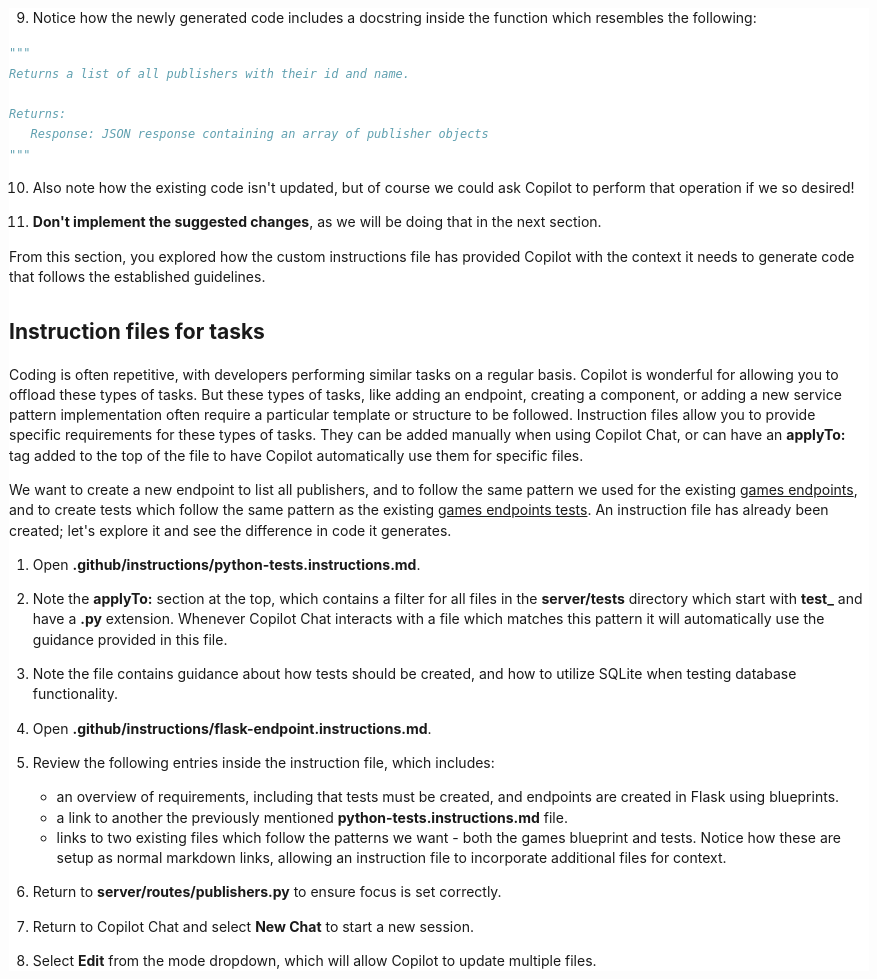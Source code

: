 9.  Notice how the newly generated code includes a docstring inside the function which resembles the following:

   ```python
   """
   Returns a list of all publishers with their id and name.
    
   Returns:
      Response: JSON response containing an array of publisher objects
   """
   ```

10. Also note how the existing code isn't updated, but of course we could ask Copilot to perform that operation if we so desired!

11. **Don't implement the suggested changes**, as we will be doing that in the next section.

From this section, you explored how the custom instructions file has provided Copilot with the context it needs to generate code that follows the established guidelines.

## Instruction files for tasks

Coding is often repetitive, with developers performing similar tasks on a regular basis. Copilot is wonderful for allowing you to offload these types of tasks. But these types of tasks, like adding an endpoint, creating a component, or adding a new service pattern implementation often require a particular template or structure to be followed. Instruction files allow you to provide specific requirements for these types of tasks. They can be added manually when using Copilot Chat, or can have an **applyTo:** tag added to the top of the file to have Copilot automatically use them for specific files.

We want to create a new endpoint to list all publishers, and to follow the same pattern we used for the existing [games endpoints][games-endpoints], and to create tests which follow the same pattern as the existing [games endpoints tests][games-tests]. An instruction file has already been created; let's explore it and see the difference in code it generates.

1. Open **.github/instructions/python-tests.instructions.md**.
2. Note the **applyTo:** section at the top, which contains a filter for all files in the **server/tests** directory which start with **test_** and have a **.py** extension. Whenever Copilot Chat interacts with a file which matches this pattern it will automatically use the guidance provided in this file.
3. Note the file contains guidance about how tests should be created, and how to utilize SQLite when testing database functionality.
4. Open **.github/instructions/flask-endpoint.instructions.md**.
5. Review the following entries inside the instruction file, which includes:

   - an overview of requirements, including that tests must be created, and endpoints are created in Flask using blueprints.
   - a link to another the previously mentioned **python-tests.instructions.md** file.
   - links to two existing files which follow the patterns we want - both the games blueprint and tests. Notice how these are setup as normal markdown links, allowing an instruction file to incorporate additional files for context.

6. Return to **server/routes/publishers.py** to ensure focus is set correctly.
7. Return to Copilot Chat and select **New Chat** to start a new session.
8. Select **Edit** from the mode dropdown, which will allow Copilot to update multiple files. 


[previous-lesson]: ./2-mcp.md
[next-lesson]: ./4-copilot-agent-mode-vscode.md
[instruction-files]: https://code.visualstudio.com/docs/copilot/copilot-customization
[python-type-hints]: https://docs.python.org/3/library/typing.html
[games-endpoints]: ../server/routes/games.py
[games-tests]: ../server/tests/test_routes/test_games.py
[instructions-best-practices]: https://docs.github.com/en/enterprise-cloud@latest/copilot/using-github-copilot/coding-agent/best-practices-for-using-copilot-to-work-on-tasks#adding-custom-instructions-to-your-repository
[personal-instructions]: https://docs.github.com/en/copilot/customizing-copilot/adding-personal-custom-instructions-for-github-copilot